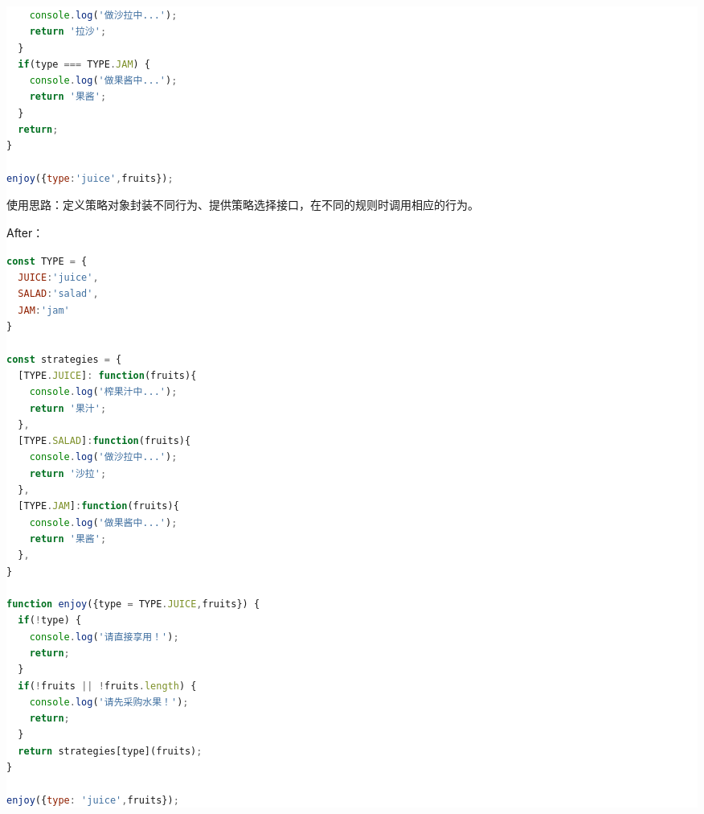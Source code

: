 ```javascript
    console.log('做沙拉中...');
    return '拉沙';
  }
  if(type === TYPE.JAM) {
    console.log('做果酱中...');
    return '果酱';
  }
  return;
}

enjoy({type:'juice',fruits});
```

使用思路：定义策略对象封装不同行为、提供策略选择接口，在不同的规则时调用相应的行为。

After：

```javascript
const TYPE = {
  JUICE:'juice',
  SALAD:'salad',
  JAM:'jam'
}

const strategies = {
  [TYPE.JUICE]: function(fruits){
    console.log('榨果汁中...');
    return '果汁';
  },
  [TYPE.SALAD]:function(fruits){
    console.log('做沙拉中...');
    return '沙拉';
  },
  [TYPE.JAM]:function(fruits){
    console.log('做果酱中...');
    return '果酱';
  },
}

function enjoy({type = TYPE.JUICE,fruits}) {
  if(!type) {
    console.log('请直接享用！');
    return;
  }
  if(!fruits || !fruits.length) {
    console.log('请先采购水果！');
    return;
  }
  return strategies[type](fruits);
}

enjoy({type: 'juice',fruits});
```
